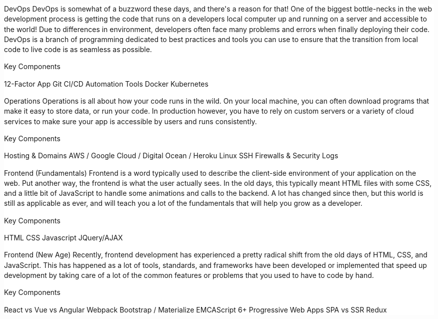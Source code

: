 DevOps
DevOps is somewhat of a buzzword these days, and there's a reason for that! One of the biggest bottle-necks in the web development process is getting the code that runs on a developers local computer up and running on a server and accessible to the world! Due to differences in environment, developers often face many problems and errors when finally deploying their code. DevOps is a branch of programming dedicated to best practices and tools you can use to ensure that the transition from local code to live code is as seamless as possible.

Key Components

12-Factor App
Git
CI/CD
Automation Tools
Docker
Kubernetes

Operations
Operations is all about how your code runs in the wild. On your local machine, you can often download programs that make it easy to store data, or run your code. In production however, you have to rely on custom servers or a variety of cloud services to make sure your app is accessible by users and runs consistently.

Key Components

Hosting & Domains
AWS / Google Cloud / Digital Ocean / Heroku
Linux
SSH
Firewalls & Security
Logs

Frontend (Fundamentals)
Frontend is a word typically used to describe the client-side environment of your application on the web. Put another way, the frontend is what the user actually sees. In the old days, this typically meant HTML files with some CSS, and a little bit of JavaScript to handle some animations and calls to the backend. A lot has changed since then, but this world is still as applicable as ever, and will teach you a lot of the fundamentals that will help you grow as a developer.

Key Components

HTML
CSS
Javascript
JQuery/AJAX

Frontend (New Age)
Recently, frontend development has experienced a pretty radical shift from the old days of HTML, CSS, and JavaScript. This has happened as a lot of tools, standards, and frameworks have been developed or implemented that speed up development by taking care of a lot of the common features or problems that you used to have to code by hand.

Key Components

React vs Vue vs Angular
Webpack
Bootstrap / Materialize
EMCAScript 6+
Progressive Web Apps
SPA vs SSR
Redux
